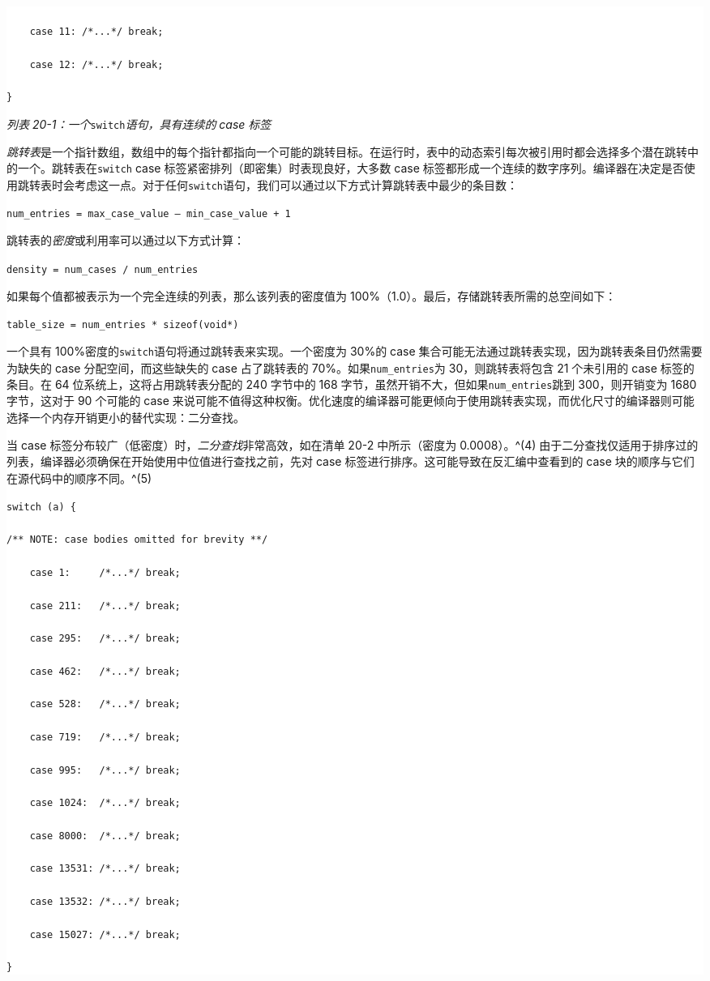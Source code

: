 ```

    case 11: /*...*/ break;

    case 12: /*...*/ break;

}
```

*列表 20-1：一个*`switch`*语句，具有连续的 case 标签*

*跳转表*是一个指针数组，数组中的每个指针都指向一个可能的跳转目标。在运行时，表中的动态索引每次被引用时都会选择多个潜在跳转中的一个。跳转表在`switch` case 标签紧密排列（即密集）时表现良好，大多数 case 标签都形成一个连续的数字序列。编译器在决定是否使用跳转表时会考虑这一点。对于任何`switch`语句，我们可以通过以下方式计算跳转表中最少的条目数：

```
num_entries = max_case_value – min_case_value + 1
```

跳转表的*密度*或利用率可以通过以下方式计算：

```
density = num_cases / num_entries
```

如果每个值都被表示为一个完全连续的列表，那么该列表的密度值为 100%（1.0）。最后，存储跳转表所需的总空间如下：

```
table_size = num_entries * sizeof(void*)
```

一个具有 100%密度的`switch`语句将通过跳转表来实现。一个密度为 30%的 case 集合可能无法通过跳转表实现，因为跳转表条目仍然需要为缺失的 case 分配空间，而这些缺失的 case 占了跳转表的 70%。如果`num_entries`为 30，则跳转表将包含 21 个未引用的 case 标签的条目。在 64 位系统上，这将占用跳转表分配的 240 字节中的 168 字节，虽然开销不大，但如果`num_entries`跳到 300，则开销变为 1680 字节，这对于 90 个可能的 case 来说可能不值得这种权衡。优化速度的编译器可能更倾向于使用跳转表实现，而优化尺寸的编译器则可能选择一个内存开销更小的替代实现：二分查找。

当 case 标签分布较广（低密度）时，*二分查找*非常高效，如在清单 20-2 中所示（密度为 0.0008）。^(4) 由于二分查找仅适用于排序过的列表，编译器必须确保在开始使用中位值进行查找之前，先对 case 标签进行排序。这可能导致在反汇编中查看到的 case 块的顺序与它们在源代码中的顺序不同。^(5)

```
switch (a) {

/** NOTE: case bodies omitted for brevity **/

    case 1:     /*...*/ break;

    case 211:   /*...*/ break;

    case 295:   /*...*/ break;

    case 462:   /*...*/ break;

    case 528:   /*...*/ break;

    case 719:   /*...*/ break;

    case 995:   /*...*/ break;

    case 1024:  /*...*/ break;

    case 8000:  /*...*/ break;

    case 13531: /*...*/ break;

    case 13532: /*...*/ break;

    case 15027: /*...*/ break;

}
```
